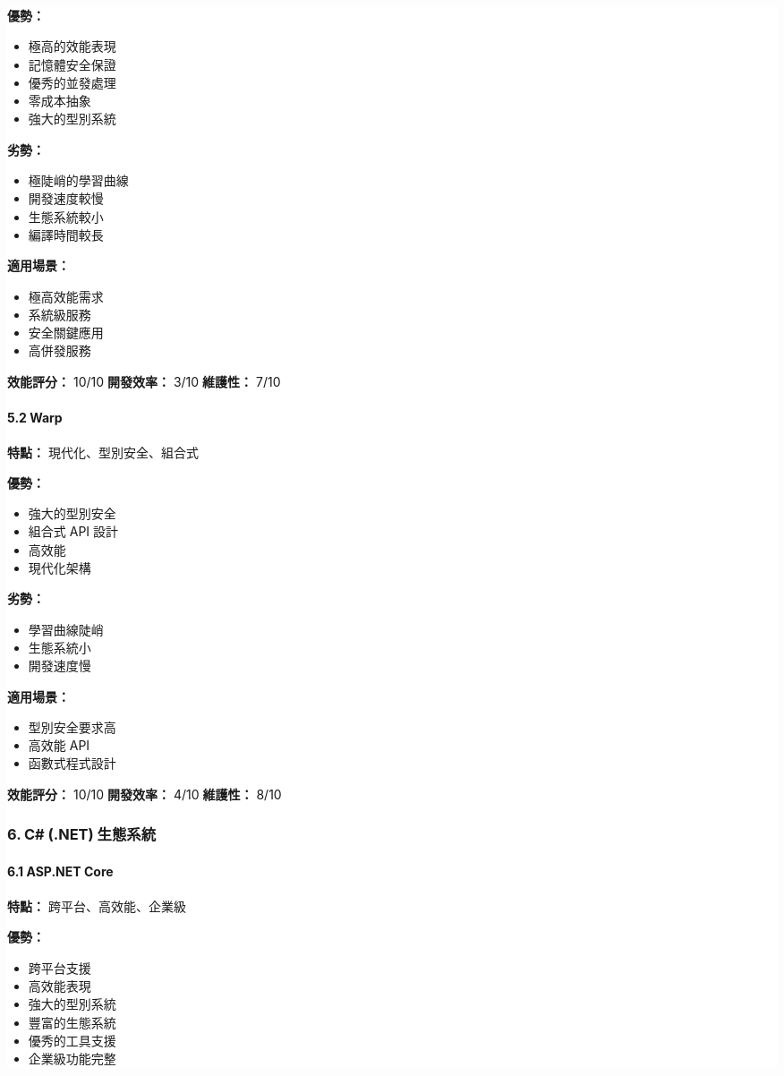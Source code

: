 **優勢：**
- 極高的效能表現
- 記憶體安全保證
- 優秀的並發處理
- 零成本抽象
- 強大的型別系統

**劣勢：**
- 極陡峭的學習曲線
- 開發速度較慢
- 生態系統較小
- 編譯時間較長

**適用場景：**
- 極高效能需求
- 系統級服務
- 安全關鍵應用
- 高併發服務

**效能評分：** 10/10
**開發效率：** 3/10
**維護性：** 7/10

#### 5.2 Warp
**特點：** 現代化、型別安全、組合式

**優勢：**
- 強大的型別安全
- 組合式 API 設計
- 高效能
- 現代化架構

**劣勢：**
- 學習曲線陡峭
- 生態系統小
- 開發速度慢

**適用場景：**
- 型別安全要求高
- 高效能 API
- 函數式程式設計

**效能評分：** 10/10
**開發效率：** 4/10
**維護性：** 8/10

### 6. C# (.NET) 生態系統

#### 6.1 ASP.NET Core
**特點：** 跨平台、高效能、企業級

**優勢：**
- 跨平台支援
- 高效能表現
- 強大的型別系統
- 豐富的生態系統
- 優秀的工具支援
- 企業級功能完整
